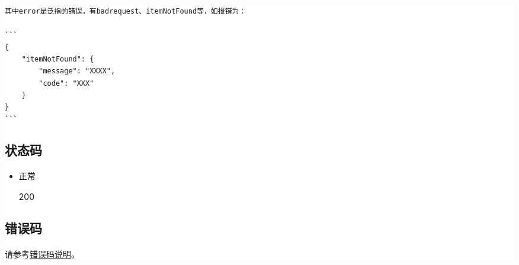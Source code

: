     其中error是泛指的错误，有badrequest、itemNotFound等，如报错为：

    ```
    {
        "itemNotFound": {
            "message": "XXXX", 
            "code": "XXX"
        }
    } 
    ```


## 状态码<a name="section63839913"></a>

-   正常

    200


## 错误码<a name="section431317151242"></a>

请参考[错误码说明](错误码说明.md)。

